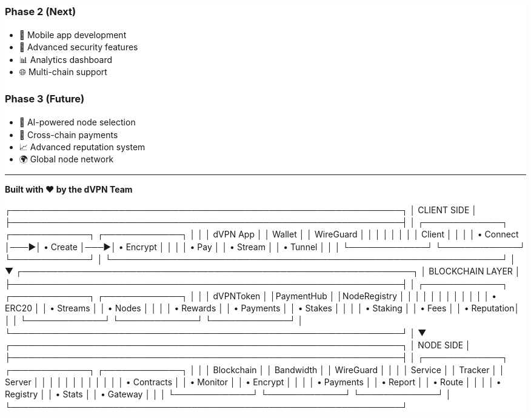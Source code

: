 ### Phase 2 (Next)
- 📱 Mobile app development
- 🔐 Advanced security features
- 📊 Analytics dashboard
- 🌐 Multi-chain support

### Phase 3 (Future)
- 🤖 AI-powered node selection
- 🔄 Cross-chain payments
- 📈 Advanced reputation system
- 🌍 Global node network

---

**Built with ❤️ by the dVPN Team** 

┌─────────────────────────────────────────────────────────────────┐
│                    CLIENT SIDE                                 │
├─────────────────────────────────────────────────────────────────┤
│  ┌─────────────┐    ┌─────────────┐    ┌─────────────┐        │
│  │   dVPN App  │    │  Wallet     │    │ WireGuard   │        │
│  │             │    │             │    │   Client    │        │
│  │ • Connect   │───►│ • Create    │───►│ • Encrypt   │        │
│  │ • Pay       │    │ • Stream    │    │ • Tunnel    │        │
│  └─────────────┘    └─────────────┘    └─────────────┘        │
└─────────────────────────────────────────────────────────────────┘
                                │
                                ▼
┌─────────────────────────────────────────────────────────────────┐
│                    BLOCKCHAIN LAYER                            │
├─────────────────────────────────────────────────────────────────┤
│  ┌─────────────┐    ┌─────────────┐    ┌─────────────┐        │
│  │ dVPNToken   │    │PaymentHub   │    │NodeRegistry │        │
│  │             │    │             │    │             │        │
│  │ • ERC20     │    │ • Streams   │    │ • Nodes     │        │
│  │ • Rewards   │    │ • Payments  │    │ • Stakes    │        │
│  │ • Staking   │    │ • Fees      │    │ • Reputation│        │
│  └─────────────┘    └─────────────┘    └─────────────┘        │
└─────────────────────────────────────────────────────────────────┘
                                │
                                ▼
┌─────────────────────────────────────────────────────────────────┐
│                    NODE SIDE                                   │
├─────────────────────────────────────────────────────────────────┤
│  ┌─────────────┐    ┌─────────────┐    ┌─────────────┐        │
│  │ Blockchain  │    │ Bandwidth   │    │ WireGuard   │        │
│  │ Service     │    │ Tracker     │    │   Server    │        │
│  │             │    │             │    │             │        │
│  │ • Contracts │    │ • Monitor   │    │ • Encrypt   │        │
│  │ • Payments  │    │ • Report    │    │ • Route     │        │
│  │ • Registry  │    │ • Stats     │    │ • Gateway   │        │
│  └─────────────┘    └─────────────┘    └─────────────┘        │
└─────────────────────────────────────────────────────────────────┘ 
